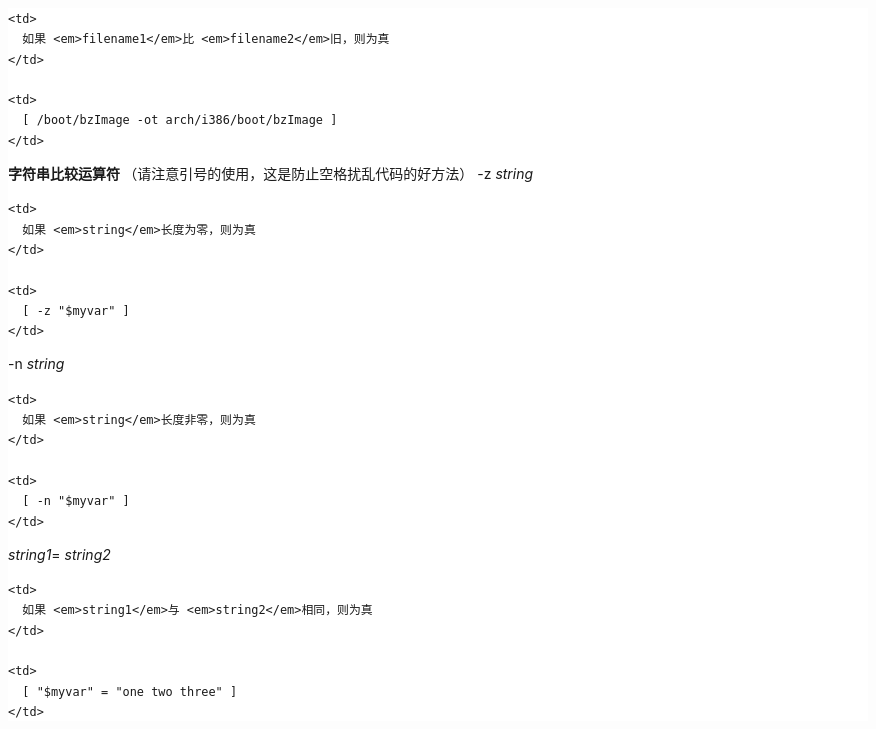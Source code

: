     <td>
      如果 <em>filename1</em>比 <em>filename2</em>旧，则为真
    </td>
    
    <td>
      [ /boot/bzImage -ot arch/i386/boot/bzImage ]
    </td>
  </tr>
  
  <tr valign="top" bgcolor="#888888">
    <td colspan="3">
      <strong>字符串比较运算符 </strong>（请注意引号的使用，这是防止空格扰乱代码的好方法）
    </td>
  </tr>
  
  <tr valign="top" bgcolor="#eeeeee">
    <td>
      -z <em>string</em>
    </td>
    
    <td>
      如果 <em>string</em>长度为零，则为真
    </td>
    
    <td>
      [ -z "$myvar" ]
    </td>
  </tr>
  
  <tr valign="top" bgcolor="#eeeeee">
    <td>
      -n <em>string</em>
    </td>
    
    <td>
      如果 <em>string</em>长度非零，则为真
    </td>
    
    <td>
      [ -n "$myvar" ]
    </td>
  </tr>
  
  <tr valign="top" bgcolor="#eeeeee">
    <td>
      <em>string1</em>= <em>string2</em>
    </td>
    
    <td>
      如果 <em>string1</em>与 <em>string2</em>相同，则为真
    </td>
    
    <td>
      [ "$myvar" = "one two three" ]
    </td>
  </tr>
  